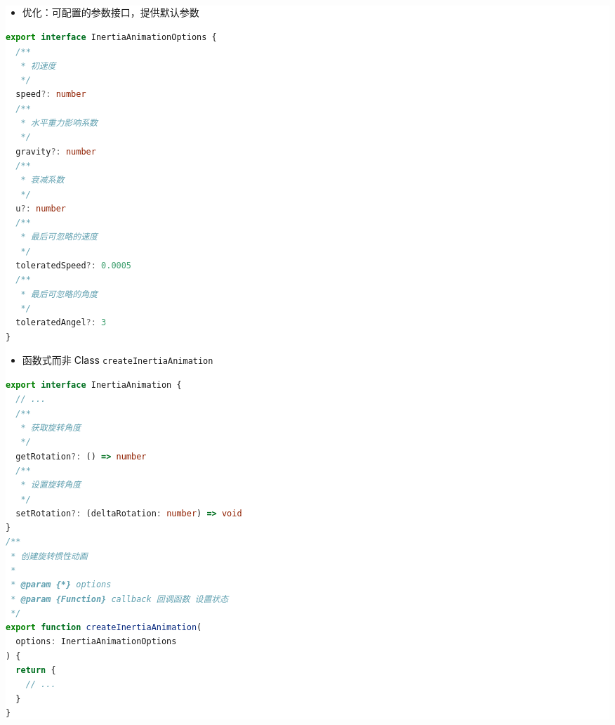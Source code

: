 <div grid="~ cols-2 gap-4">
<div>

- 优化：可配置的参数接口，提供默认参数

```ts
export interface InertiaAnimationOptions {
  /**
   * 初速度
   */
  speed?: number
  /**
   * 水平重力影响系数
   */
  gravity?: number
  /**
   * 衰减系数
   */
  u?: number
  /**
   * 最后可忽略的速度
   */
  toleratedSpeed?: 0.0005
  /**
   * 最后可忽略的角度
   */
  toleratedAngel?: 3
}
```

</div>

<div>

- 函数式而非 Class `createInertiaAnimation`

```ts
export interface InertiaAnimation {
  // ...
  /**
   * 获取旋转角度
   */
  getRotation?: () => number
  /**
   * 设置旋转角度
   */
  setRotation?: (deltaRotation: number) => void
}
/**
 * 创建旋转惯性动画
 *
 * @param {*} options
 * @param {Function} callback 回调函数 设置状态
 */
export function createInertiaAnimation(
  options: InertiaAnimationOptions
) {
  return {
    // ...
  }
}
```
